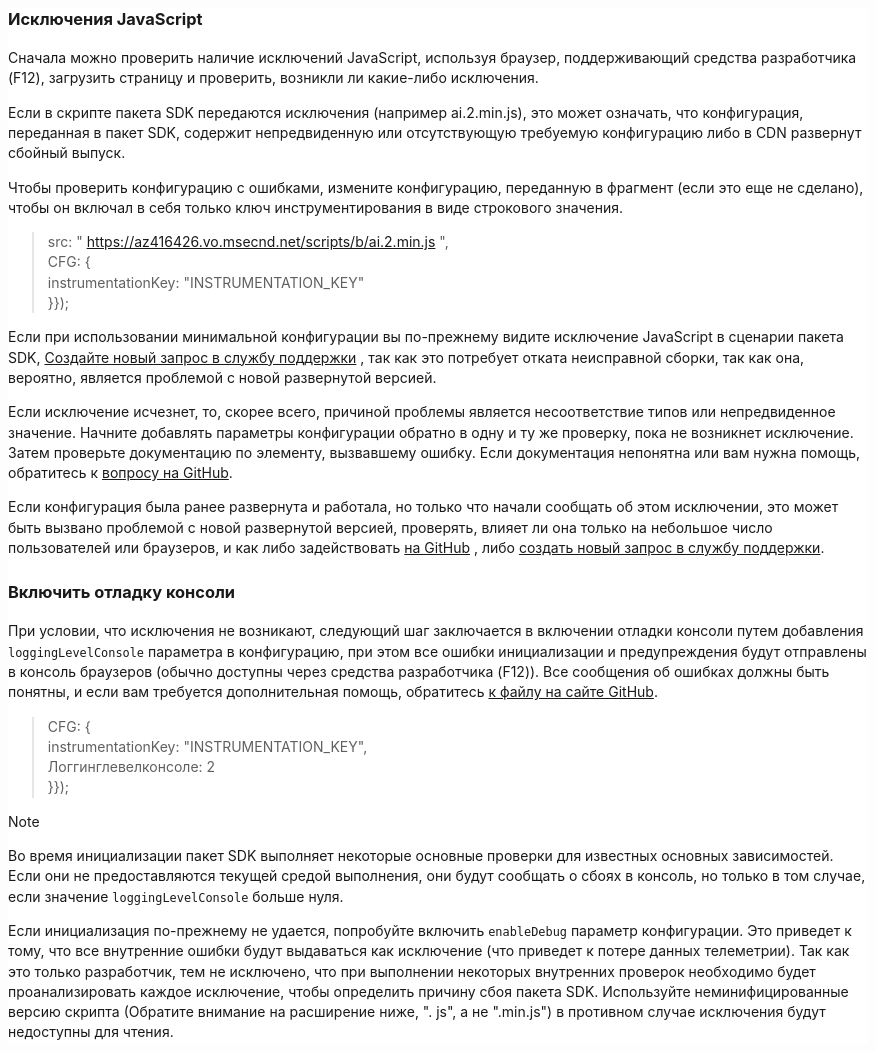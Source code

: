 ### <a name="javascript-exceptions"></a>Исключения JavaScript

Сначала можно проверить наличие исключений JavaScript, используя браузер, поддерживающий средства разработчика (F12), загрузить страницу и проверить, возникли ли какие-либо исключения.

Если в скрипте пакета SDK передаются исключения (например ai.2.min.js), это может означать, что конфигурация, переданная в пакет SDK, содержит непредвиденную или отсутствующую требуемую конфигурацию либо в CDN развернут сбойный выпуск.

Чтобы проверить конфигурацию с ошибками, измените конфигурацию, переданную в фрагмент (если это еще не сделано), чтобы он включал в себя только ключ инструментирования в виде строкового значения.

> src: " https://az416426.vo.msecnd.net/scripts/b/ai.2.min.js ",<br />
> CFG: {<br />
> instrumentationKey: "INSTRUMENTATION_KEY"<br />
> }});<br />

Если при использовании минимальной конфигурации вы по-прежнему видите исключение JavaScript в сценарии пакета SDK, [Создайте новый запрос в службу поддержки](https://azure.microsoft.com/support/create-ticket/) , так как это потребует отката неисправной сборки, так как она, вероятно, является проблемой с новой развернутой версией.

Если исключение исчезнет, то, скорее всего, причиной проблемы является несоответствие типов или непредвиденное значение. Начните добавлять параметры конфигурации обратно в одну и ту же проверку, пока не возникнет исключение. Затем проверьте документацию по элементу, вызвавшему ошибку. Если документация непонятна или вам нужна помощь, обратитесь к [вопросу на GitHub](https://github.com/Microsoft/ApplicationInsights-JS/issues).

Если конфигурация была ранее развернута и работала, но только что начали сообщать об этом исключении, это может быть вызвано проблемой с новой развернутой версией, проверять, влияет ли она только на небольшое число пользователей или браузеров, и как либо задействовать [на GitHub](https://github.com/Microsoft/ApplicationInsights-JS/issues) , либо [создать новый запрос в службу поддержки](https://azure.microsoft.com/support/create-ticket/).

### <a name="enable-console-debugging"></a>Включить отладку консоли

При условии, что исключения не возникают, следующий шаг заключается в включении отладки консоли путем добавления `loggingLevelConsole` параметра в конфигурацию, при этом все ошибки инициализации и предупреждения будут отправлены в консоль браузеров (обычно доступны через средства разработчика (F12)). Все сообщения об ошибках должны быть понятны, и если вам требуется дополнительная помощь, обратитесь [к файлу на сайте GitHub](https://github.com/Microsoft/ApplicationInsights-JS/issues).

> CFG: {<br />
> instrumentationKey: "INSTRUMENTATION_KEY",<br />
> Логгинглевелконсоле: 2<br />
> }});<br />

> [!NOTE]
> Во время инициализации пакет SDK выполняет некоторые основные проверки для известных основных зависимостей. Если они не предоставляются текущей средой выполнения, они будут сообщать о сбоях в консоль, но только в том случае, если значение `loggingLevelConsole` больше нуля.

Если инициализация по-прежнему не удается, попробуйте включить ```enableDebug``` параметр конфигурации. Это приведет к тому, что все внутренние ошибки будут выдаваться как исключение (что приведет к потере данных телеметрии). Так как это только разработчик, тем не исключено, что при выполнении некоторых внутренних проверок необходимо будет проанализировать каждое исключение, чтобы определить причину сбоя пакета SDK. Используйте неминифицированные версию скрипта (Обратите внимание на расширение ниже, ". js", а не ".min.js") в противном случае исключения будут недоступны для чтения.

